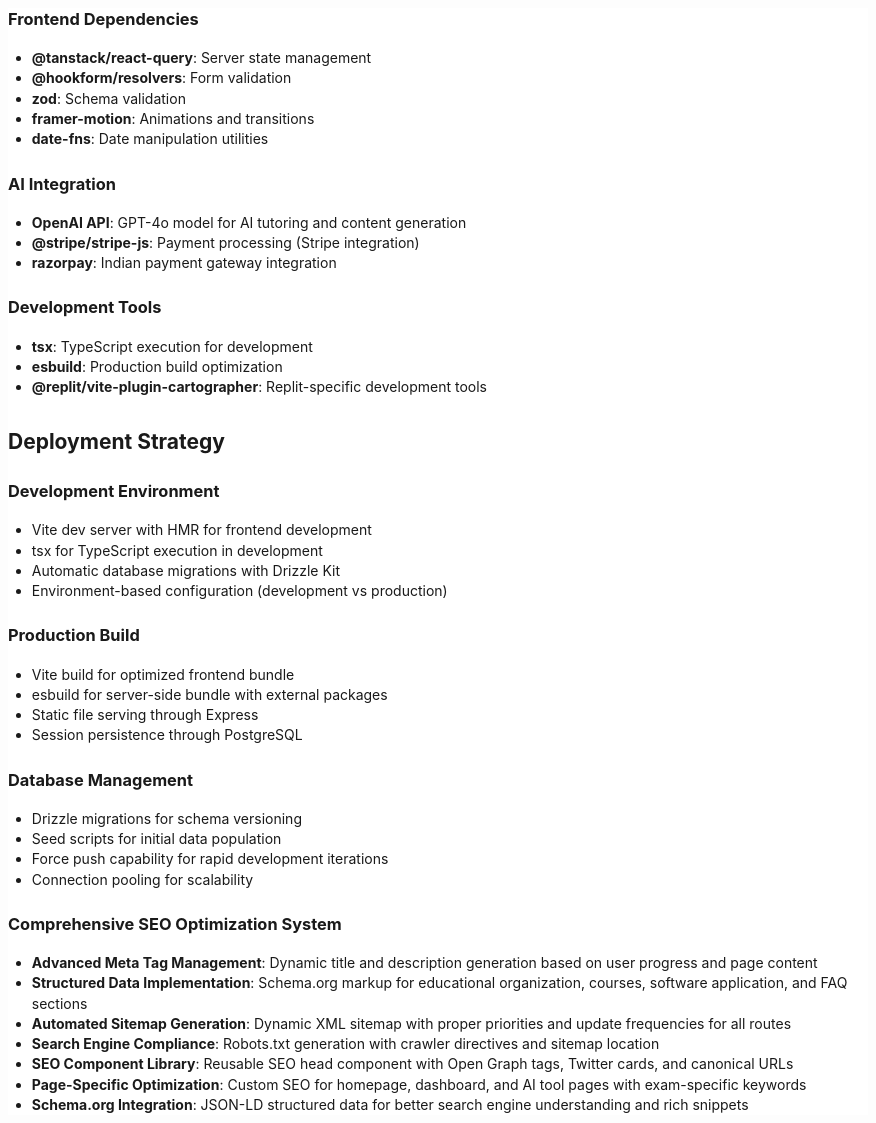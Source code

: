 ### Frontend Dependencies
- **@tanstack/react-query**: Server state management
- **@hookform/resolvers**: Form validation
- **zod**: Schema validation
- **framer-motion**: Animations and transitions
- **date-fns**: Date manipulation utilities

### AI Integration
- **OpenAI API**: GPT-4o model for AI tutoring and content generation
- **@stripe/stripe-js**: Payment processing (Stripe integration)
- **razorpay**: Indian payment gateway integration

### Development Tools
- **tsx**: TypeScript execution for development
- **esbuild**: Production build optimization
- **@replit/vite-plugin-cartographer**: Replit-specific development tools

## Deployment Strategy

### Development Environment
- Vite dev server with HMR for frontend development
- tsx for TypeScript execution in development
- Automatic database migrations with Drizzle Kit
- Environment-based configuration (development vs production)

### Production Build
- Vite build for optimized frontend bundle
- esbuild for server-side bundle with external packages
- Static file serving through Express
- Session persistence through PostgreSQL

### Database Management
- Drizzle migrations for schema versioning
- Seed scripts for initial data population
- Force push capability for rapid development iterations
- Connection pooling for scalability

### Comprehensive SEO Optimization System
- **Advanced Meta Tag Management**: Dynamic title and description generation based on user progress and page content
- **Structured Data Implementation**: Schema.org markup for educational organization, courses, software application, and FAQ sections
- **Automated Sitemap Generation**: Dynamic XML sitemap with proper priorities and update frequencies for all routes
- **Search Engine Compliance**: Robots.txt generation with crawler directives and sitemap location
- **SEO Component Library**: Reusable SEO head component with Open Graph tags, Twitter cards, and canonical URLs
- **Page-Specific Optimization**: Custom SEO for homepage, dashboard, and AI tool pages with exam-specific keywords
- **Schema.org Integration**: JSON-LD structured data for better search engine understanding and rich snippets
